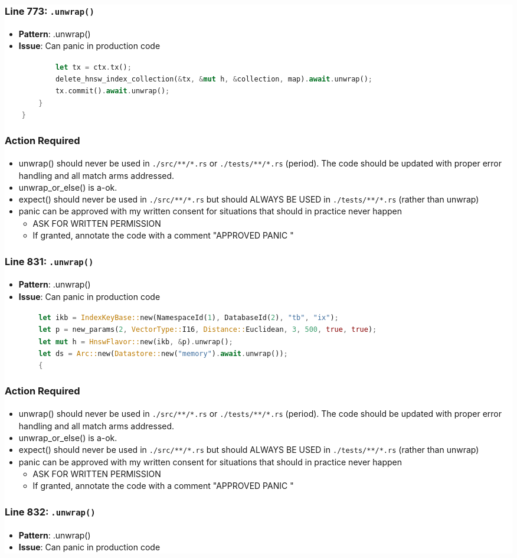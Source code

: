 
### Line 773: `.unwrap()`

- **Pattern**: .unwrap()
- **Issue**: Can panic in production code

```rust
			let tx = ctx.tx();
			delete_hnsw_index_collection(&tx, &mut h, &collection, map).await.unwrap();
			tx.commit().await.unwrap();
		}
	}
```

### Action Required

- unwrap() should never be used in `./src/**/*.rs` or `./tests/**/*.rs` (period). The code should be updated with proper error handling and all match arms addressed.
- unwrap_or_else() is a-ok. 
- expect() should never be used in `./src/**/*.rs` but should ALWAYS BE USED in `./tests/**/*.rs` (rather than unwrap)
- panic can be approved with my written consent for situations that should in practice never happen  
  - ASK FOR WRITTEN PERMISSION
  - If granted, annotate the code with a comment "APPROVED PANIC "


### Line 831: `.unwrap()`

- **Pattern**: .unwrap()
- **Issue**: Can panic in production code

```rust
		let ikb = IndexKeyBase::new(NamespaceId(1), DatabaseId(2), "tb", "ix");
		let p = new_params(2, VectorType::I16, Distance::Euclidean, 3, 500, true, true);
		let mut h = HnswFlavor::new(ikb, &p).unwrap();
		let ds = Arc::new(Datastore::new("memory").await.unwrap());
		{
```

### Action Required

- unwrap() should never be used in `./src/**/*.rs` or `./tests/**/*.rs` (period). The code should be updated with proper error handling and all match arms addressed.
- unwrap_or_else() is a-ok. 
- expect() should never be used in `./src/**/*.rs` but should ALWAYS BE USED in `./tests/**/*.rs` (rather than unwrap)
- panic can be approved with my written consent for situations that should in practice never happen  
  - ASK FOR WRITTEN PERMISSION
  - If granted, annotate the code with a comment "APPROVED PANIC "


### Line 832: `.unwrap()`

- **Pattern**: .unwrap()
- **Issue**: Can panic in production code
